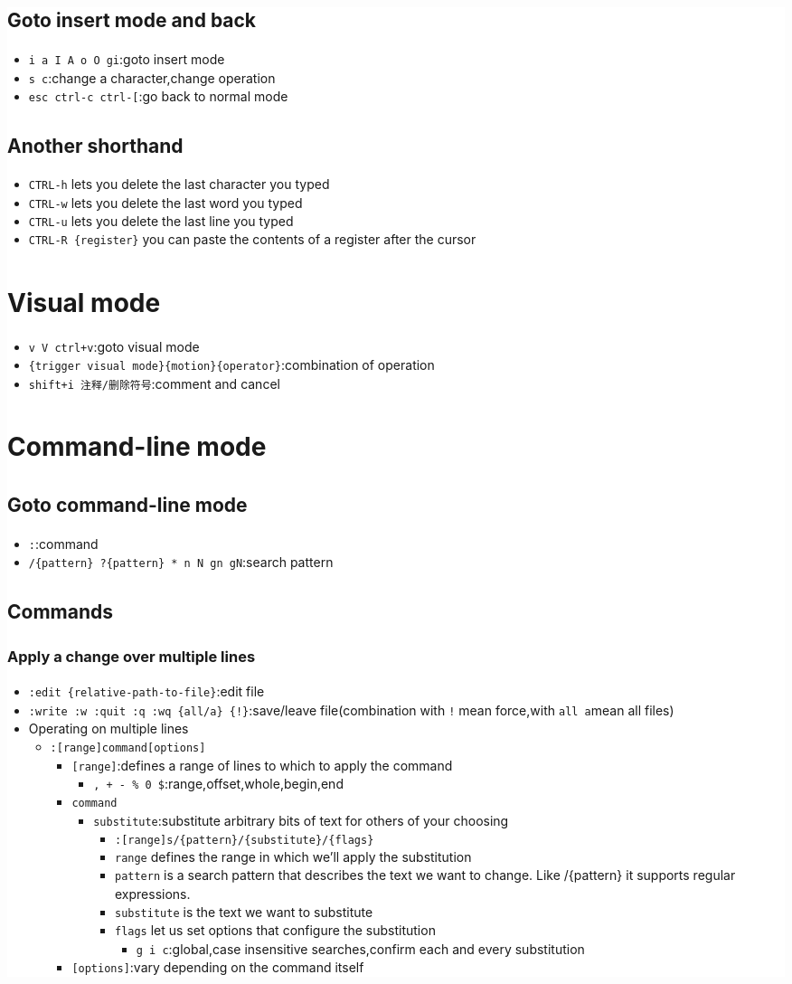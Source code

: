 ## Goto insert mode and back

- `i a I A o O gi`:goto insert mode
- `s c`:change a character,change operation
- `esc ctrl-c ctrl-[`:go back to normal mode

## Another shorthand

- `CTRL-h` lets you delete the last character you typed
- `CTRL-w` lets you delete the last word you typed
- `CTRL-u` lets you delete the last line you typed
- `CTRL-R {register}` you can paste the contents of a register after the cursor

# Visual mode

- `v V ctrl+v`:goto visual mode
- `{trigger visual mode}{motion}{operator}`:combination of operation
- `shift+i 注释/删除符号`:comment and cancel

# Command-line mode

## Goto command-line mode

- `:`:command
- `/{pattern} ?{pattern} * n N gn gN`:search pattern

## Commands

### Apply a change over multiple lines

- `:edit {relative-path-to-file}`:edit file
- `:write :w :quit :q :wq {all/a} {!}`:save/leave file(combination with `!` mean force,with `all a`mean all files)
- Operating on multiple lines
  - `:[range]command[options]`
    - `[range]`:defines a range of lines to which to apply the command
      - `, + - % 0 $`:range,offset,whole,begin,end
    - `command`
      - `substitute`:substitute arbitrary bits of text for others of your choosing
        - `:[range]s/{pattern}/{substitute}/{flags}`
        - `range` defines the range in which we’ll apply the substitution
        - `pattern` is a search pattern that describes the text we want to change. Like /{pattern} it supports regular expressions.
        - `substitute` is the text we want to substitute
        - `flags` let us set options that configure the substitution
          - `g i c`:global,case insensitive searches,confirm each and every substitution
    - `[options]`:vary depending on the command itself
